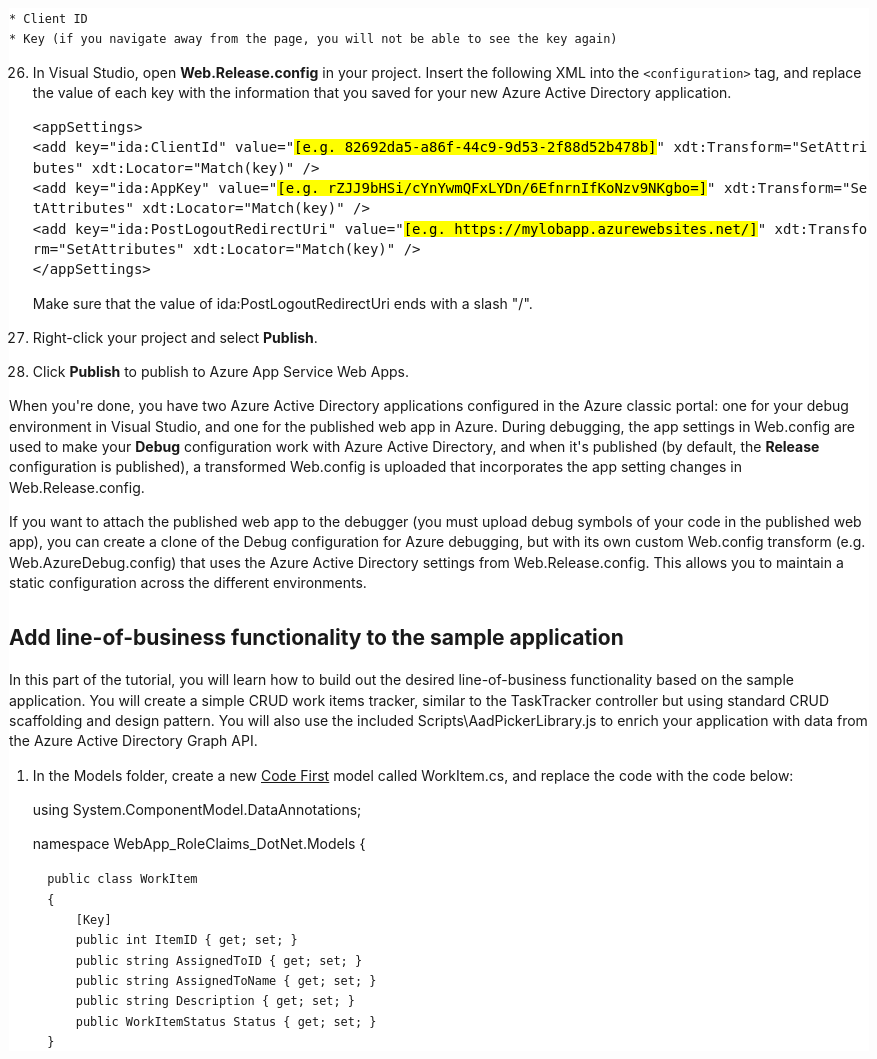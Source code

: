     * Client ID
    * Key (if you navigate away from the page, you will not be able to see the key again)
26. In Visual Studio, open **Web.Release.config** in your project. Insert the following XML into the `<configuration>` tag, and replace the value of each key with the information that you saved for your new Azure Active Directory application.  
    
    <pre class="prettyprint">
    &lt;appSettings&gt;
    &lt;add key="ida:ClientId" value="<mark>[e.g. 82692da5-a86f-44c9-9d53-2f88d52b478b]</mark>" xdt:Transform="SetAttributes" xdt:Locator="Match(key)" /&gt;
    &lt;add key="ida:AppKey" value="<mark>[e.g. rZJJ9bHSi/cYnYwmQFxLYDn/6EfnrnIfKoNzv9NKgbo=]</mark>" xdt:Transform="SetAttributes" xdt:Locator="Match(key)" /&gt;
    &lt;add key="ida:PostLogoutRedirectUri" value="<mark>[e.g. https://mylobapp.azurewebsites.net/]</mark>" xdt:Transform="SetAttributes" xdt:Locator="Match(key)" /&gt;
    &lt;/appSettings&gt;</pre>
    
    Make sure that the value of ida:PostLogoutRedirectUri ends with a slash "/".
27. Right-click your project and select **Publish**.
28. Click **Publish** to publish to Azure App Service Web Apps.

When you're done, you have two Azure Active Directory applications configured in the Azure classic portal: one for your debug environment in Visual Studio, and one for the published web app in Azure. During debugging, the app settings in Web.config are used to make your **Debug** configuration work with Azure Active Directory, and when it's published (by default, the **Release** configuration is published), a transformed Web.config is uploaded that incorporates the app setting changes in Web.Release.config.

If you want to attach the published web app to the debugger (you must upload debug symbols of your code in the published web app), you can create a clone of the Debug configuration for Azure debugging, but with its own custom Web.config transform (e.g. Web.AzureDebug.config) that uses the Azure Active Directory settings from Web.Release.config. This allows you to maintain a static configuration across the different environments.

<a name="bkmk_crud"></a>

## Add line-of-business functionality to the sample application
In this part of the tutorial, you will learn how to build out the desired line-of-business functionality based on the sample application. You will create a simple CRUD work items tracker, similar to the TaskTracker controller but using standard CRUD scaffolding and design pattern. You will also use the included Scripts\AadPickerLibrary.js to enrich your application with data from the Azure Active Directory Graph API.  

1. In the Models folder, create a new [Code First](http://www.asp.net/mvc/overview/getting-started/getting-started-with-ef-using-mvc/creating-an-entity-framework-data-model-for-an-asp-net-mvc-application) model called WorkItem.cs, and replace the code with the code below:
   
     using System.ComponentModel.DataAnnotations;
   
     namespace WebApp_RoleClaims_DotNet.Models
     {
   
         public class WorkItem
         {
             [Key]
             public int ItemID { get; set; }
             public string AssignedToID { get; set; }
             public string AssignedToName { get; set; }
             public string Description { get; set; }
             public WorkItemStatus Status { get; set; }
         }
   